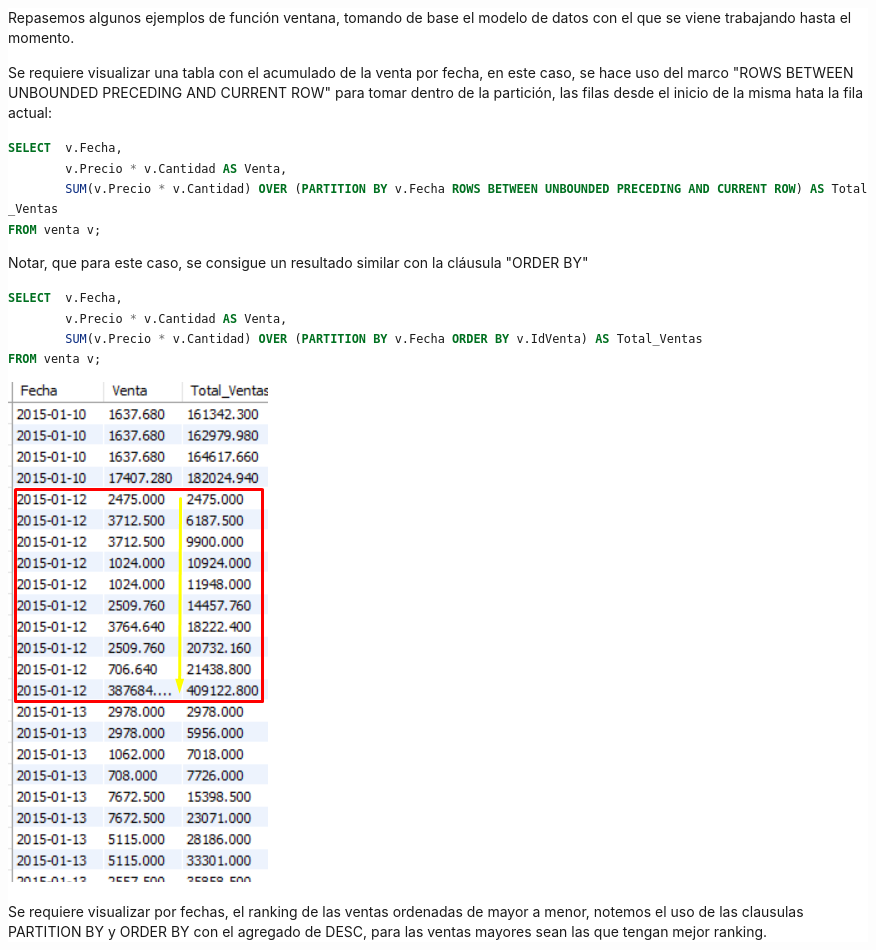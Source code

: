 Repasemos algunos ejemplos de función ventana, tomando de base el modelo de datos con el que se viene trabajando hasta el momento.

Se requiere visualizar una tabla con el acumulado de la venta por fecha, en este caso, se hace uso del marco "ROWS BETWEEN UNBOUNDED PRECEDING AND CURRENT ROW" para tomar dentro de la partición, las filas desde el inicio de la misma hata la fila actual:

```SQL
SELECT 	v.Fecha,
		v.Precio * v.Cantidad AS Venta,
		SUM(v.Precio * v.Cantidad) OVER (PARTITION BY v.Fecha ROWS BETWEEN UNBOUNDED PRECEDING AND CURRENT ROW) AS Total_Ventas
FROM venta v;
```

Notar, que para este caso, se consigue un resultado similar con la cláusula "ORDER BY"

```SQL
SELECT 	v.Fecha,
		v.Precio * v.Cantidad AS Venta,
		SUM(v.Precio * v.Cantidad) OVER (PARTITION BY v.Fecha ORDER BY v.IdVenta) AS Total_Ventas
FROM venta v;
```
<img src="/_src/M3/assets/Ventana_02.png"  weight="250">

Se requiere visualizar por fechas, el ranking de las ventas ordenadas de mayor a menor, notemos el uso de las clausulas PARTITION BY y ORDER BY con el agregado de DESC, para las ventas mayores sean las que tengan mejor ranking.
